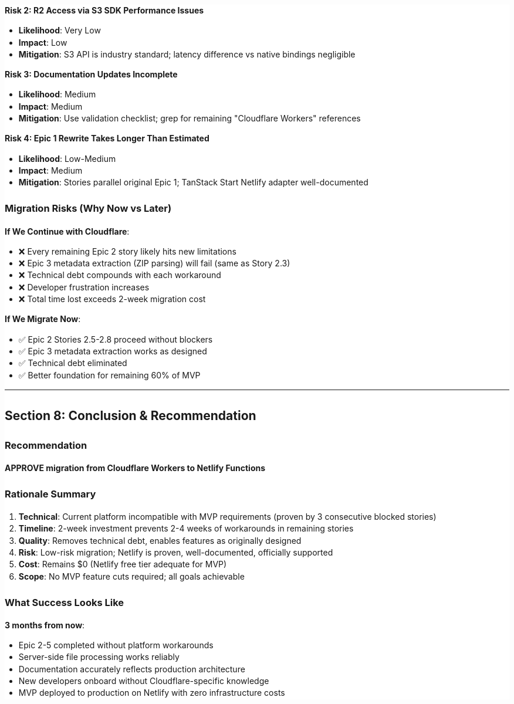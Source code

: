 **Risk 2: R2 Access via S3 SDK Performance Issues**
- **Likelihood**: Very Low
- **Impact**: Low
- **Mitigation**: S3 API is industry standard; latency difference vs native bindings negligible

**Risk 3: Documentation Updates Incomplete**
- **Likelihood**: Medium
- **Impact**: Medium
- **Mitigation**: Use validation checklist; grep for remaining "Cloudflare Workers" references

**Risk 4: Epic 1 Rewrite Takes Longer Than Estimated**
- **Likelihood**: Low-Medium
- **Impact**: Medium
- **Mitigation**: Stories parallel original Epic 1; TanStack Start Netlify adapter well-documented

### Migration Risks (Why Now vs Later)

**If We Continue with Cloudflare**:
- ❌ Every remaining Epic 2 story likely hits new limitations
- ❌ Epic 3 metadata extraction (ZIP parsing) will fail (same as Story 2.3)
- ❌ Technical debt compounds with each workaround
- ❌ Developer frustration increases
- ❌ Total time lost exceeds 2-week migration cost

**If We Migrate Now**:
- ✅ Epic 2 Stories 2.5-2.8 proceed without blockers
- ✅ Epic 3 metadata extraction works as designed
- ✅ Technical debt eliminated
- ✅ Better foundation for remaining 60% of MVP

---

## Section 8: Conclusion & Recommendation

### Recommendation

**APPROVE migration from Cloudflare Workers to Netlify Functions**

### Rationale Summary

1. **Technical**: Current platform incompatible with MVP requirements (proven by 3 consecutive blocked stories)
2. **Timeline**: 2-week investment prevents 2-4 weeks of workarounds in remaining stories
3. **Quality**: Removes technical debt, enables features as originally designed
4. **Risk**: Low-risk migration; Netlify is proven, well-documented, officially supported
5. **Cost**: Remains $0 (Netlify free tier adequate for MVP)
6. **Scope**: No MVP feature cuts required; all goals achievable

### What Success Looks Like

**3 months from now**:
- Epic 2-5 completed without platform workarounds
- Server-side file processing works reliably
- Documentation accurately reflects production architecture
- New developers onboard without Cloudflare-specific knowledge
- MVP deployed to production on Netlify with zero infrastructure costs
